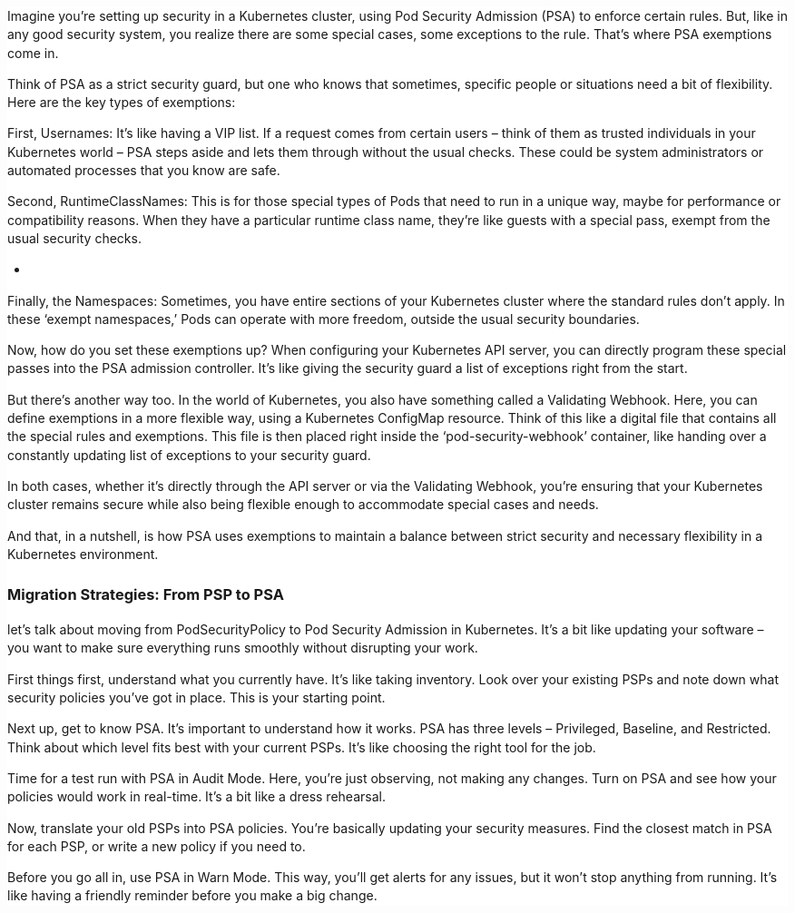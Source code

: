 Imagine you’re setting up security in a Kubernetes cluster, using Pod Security Admission (PSA) to enforce certain rules. But, like in any good security system, you realize there are some special cases, some exceptions to the rule. That’s where PSA exemptions come in.

Think of PSA as a strict security guard, but one who knows that sometimes, specific people or situations need a bit of flexibility. Here are the key types of exemptions:

First, Usernames: It’s like having a VIP list. If a request comes from certain users – think of them as trusted individuals in your Kubernetes world – PSA steps aside and lets them through without the usual checks. These could be system administrators or automated processes that you know are safe.

Second, RuntimeClassNames: This is for those special types of Pods that need to run in a unique way, maybe for performance or compatibility reasons. When they have a particular runtime class name, they’re like guests with a special pass, exempt from the usual security checks.

*

Finally, the Namespaces: Sometimes, you have entire sections of your Kubernetes cluster where the standard rules don’t apply. In these ‘exempt namespaces,’ Pods can operate with more freedom, outside the usual security boundaries.

Now, how do you set these exemptions up? When configuring your Kubernetes API server, you can directly program these special passes into the PSA admission controller. It’s like giving the security guard a list of exceptions right from the start.

But there’s another way too. In the world of Kubernetes, you also have something called a Validating Webhook. Here, you can define exemptions in a more flexible way, using a Kubernetes ConfigMap resource. Think of this like a digital file that contains all the special rules and exemptions. This file is then placed right inside the ‘pod-security-webhook’ container, like handing over a constantly updating list of exceptions to your security guard.

In both cases, whether it’s directly through the API server or via the Validating Webhook, you’re ensuring that your Kubernetes cluster remains secure while also being flexible enough to accommodate special cases and needs.

And that, in a nutshell, is how PSA uses exemptions to maintain a balance between strict security and necessary flexibility in a Kubernetes environment.

### **Migration Strategies: From PSP to PSA**

let’s talk about moving from PodSecurityPolicy to Pod Security Admission in Kubernetes. It’s a bit like updating your software – you want to make sure everything runs smoothly without disrupting your work.

First things first, understand what you currently have. It’s like taking inventory. Look over your existing PSPs and note down what security policies you’ve got in place. This is your starting point.

Next up, get to know PSA. It’s important to understand how it works. PSA has three levels – Privileged, Baseline, and Restricted. Think about which level fits best with your current PSPs. It’s like choosing the right tool for the job.

Time for a test run with PSA in Audit Mode. Here, you’re just observing, not making any changes. Turn on PSA and see how your policies would work in real-time. It’s a bit like a dress rehearsal.

Now, translate your old PSPs into PSA policies. You’re basically updating your security measures. Find the closest match in PSA for each PSP, or write a new policy if you need to.

Before you go all in, use PSA in Warn Mode. This way, you’ll get alerts for any issues, but it won’t stop anything from running. It’s like having a friendly reminder before you make a big change.
